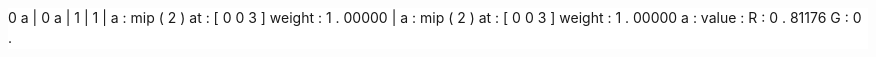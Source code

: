 0
a
|
0
a
|
1
|
1
|
a
:
mip
(
2
)
at
:
[
0
0
3
]
weight
:
1
.
00000
|
a
:
mip
(
2
)
at
:
[
0
0
3
]
weight
:
1
.
00000
a
:
value
:
R
:
0
.
81176
G
:
0
.